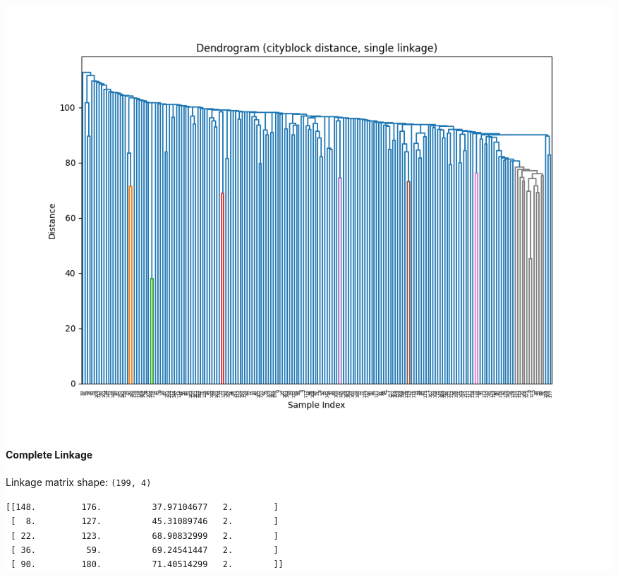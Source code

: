 ![Cityblock Single Linkage Dendrogram](figures/dendrograms/cityblock_single.png)

#### Complete Linkage
Linkage matrix shape: `(199, 4)`
```
[[148.         176.          37.97104677   2.        ]
 [  8.         127.          45.31089746   2.        ]
 [ 22.         123.          68.90832999   2.        ]
 [ 36.          59.          69.24541447   2.        ]
 [ 90.         180.          71.40514299   2.        ]]
```
